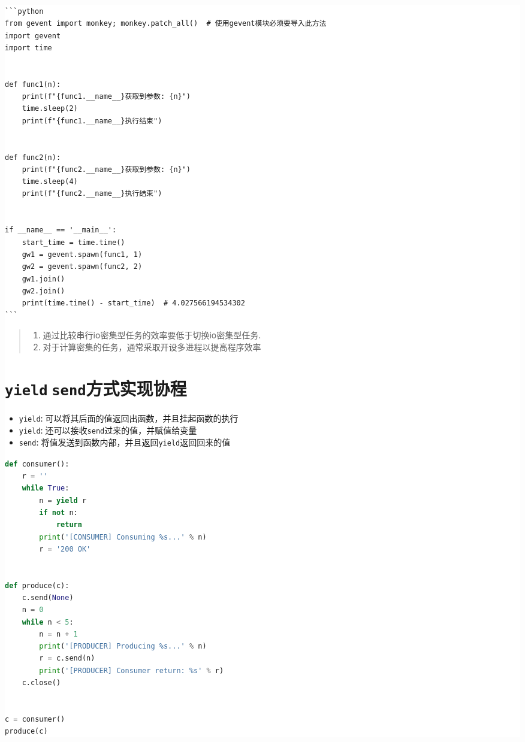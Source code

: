     ```python
    from gevent import monkey; monkey.patch_all()  # 使用gevent模块必须要导入此方法
    import gevent
    import time
    
    
    def func1(n):
        print(f"{func1.__name__}获取到参数: {n}")
        time.sleep(2)
        print(f"{func1.__name__}执行结束")
    
    
    def func2(n):
        print(f"{func2.__name__}获取到参数: {n}")
        time.sleep(4)
        print(f"{func2.__name__}执行结束")
    
    
    if __name__ == '__main__':
        start_time = time.time()
        gw1 = gevent.spawn(func1, 1)
        gw2 = gevent.spawn(func2, 2)
        gw1.join()
        gw2.join()
        print(time.time() - start_time)  # 4.027566194534302
    ```

> 1. 通过比较串行io密集型任务的效率要低于切换io密集型任务.
> 2. 对于计算密集的任务，通常采取开设多进程以提高程序效率


# `yield` `send`方式实现协程
* `yield`: 可以将其后面的值返回出函数，并且挂起函数的执行
* `yield`: 还可以接收`send`过来的值，并赋值给变量
* `send`: 将值发送到函数内部，并且返回`yield`返回回来的值

```python
def consumer():
    r = ''
    while True:
        n = yield r
        if not n:
            return
        print('[CONSUMER] Consuming %s...' % n)
        r = '200 OK'


def produce(c):
    c.send(None)
    n = 0
    while n < 5:
        n = n + 1
        print('[PRODUCER] Producing %s...' % n)
        r = c.send(n)
        print('[PRODUCER] Consumer return: %s' % r)
    c.close()


c = consumer()
produce(c)
```
